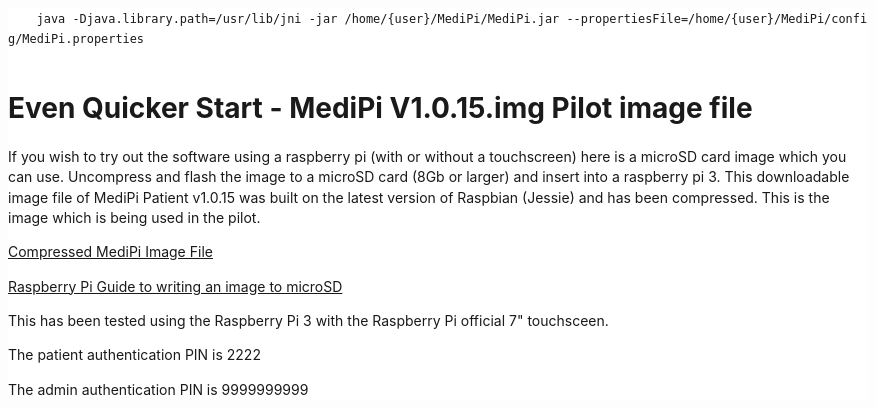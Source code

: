         java -Djava.library.path=/usr/lib/jni -jar /home/{user}/MediPi/MediPi.jar --propertiesFile=/home/{user}/MediPi/config/MediPi.properties

# Even Quicker Start - MediPi V1.0.15.img Pilot image file
If you wish to try out the software using a raspberry pi (with or without a touchscreen) here is a microSD card image which you can use. Uncompress and flash the image to a microSD card (8Gb or larger) and insert into a raspberry pi 3. This downloadable image file of MediPi Patient v1.0.15 was built on the latest version of Raspbian (Jessie) and has been compressed. This is the image which is being used in the pilot. 

[Compressed MediPi Image File](https://www.dropbox.com/s/e7yrhwimzhf6ero/MediPiImage_MediPi_v1.0.15_PILOT-20170530-1_sanitised.img.zip?dl=0)

[Raspberry Pi Guide to writing an image to microSD](https://www.raspberrypi.org/documentation/installation/installing-images/)

This has been tested using the Raspberry Pi 3 with the Raspberry Pi official 7" touchsceen.

The patient authentication PIN is 2222

The admin authentication PIN is 9999999999
